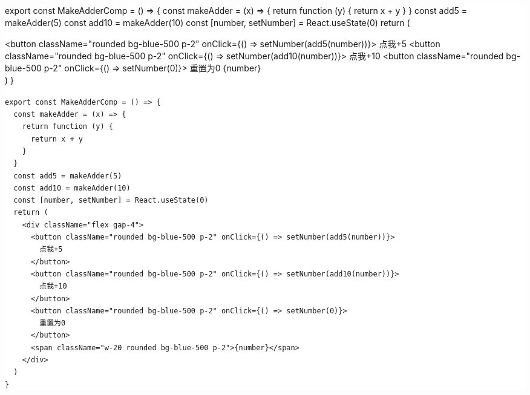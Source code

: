 export const MakeAdderComp = () => {
  const makeAdder = (x) => {
    return function (y) {
      return x + y
    }
  }
  const add5 = makeAdder(5)
  const add10 = makeAdder(10)
  const [number, setNumber] = React.useState(0)
  return (
    <div className="flex gap-4">
      <button className="rounded bg-blue-500 p-2" onClick={() => setNumber(add5(number))}>
        点我+5
      </button>
      <button className="rounded bg-blue-500 p-2" onClick={() => setNumber(add10(number))}>
        点我+10
      </button>
      <button className="rounded bg-blue-500 p-2" onClick={() => setNumber(0)}>
        重置为0
      </button>
      <span className="w-20 rounded bg-blue-500 p-2">{number}</span>
    </div>
  )
}

```tsx
export const MakeAdderComp = () => {
  const makeAdder = (x) => {
    return function (y) {
      return x + y
    }
  }
  const add5 = makeAdder(5)
  const add10 = makeAdder(10)
  const [number, setNumber] = React.useState(0)
  return (
    <div className="flex gap-4">
      <button className="rounded bg-blue-500 p-2" onClick={() => setNumber(add5(number))}>
        点我+5
      </button>
      <button className="rounded bg-blue-500 p-2" onClick={() => setNumber(add10(number))}>
        点我+10
      </button>
      <button className="rounded bg-blue-500 p-2" onClick={() => setNumber(0)}>
        重置为0
      </button>
      <span className="w-20 rounded bg-blue-500 p-2">{number}</span>
    </div>
  )
}
```
